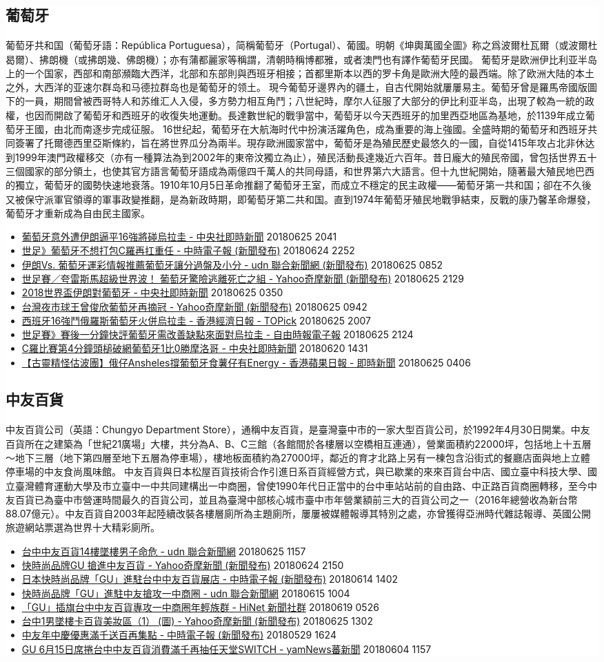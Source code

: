 ## 葡萄牙

葡萄牙共和国（葡萄牙語：República Portuguesa），简稱葡萄牙（Portugal）、葡國。明朝《坤輿萬國全圖》称之爲波爾杜瓦爾（或波爾杜曷爾）、拂朗機（或拂朗幾、佛朗機）；亦有蒲都麗家等稱謂，清朝時稱博都雅，或者澳門也有譯作葡萄牙民國。 葡萄牙是欧洲伊比利亚半岛上的一个国家，西部和南部瀕臨大西洋，北部和东部則與西班牙相接；首都里斯本以西的罗卡角是歐洲大陸的最西端。除了欧洲大陆的本土之外，大西洋的亚速尔群岛和马德拉群岛也是葡萄牙的领土。
現今葡萄牙邊界內的疆土，自古代開始就屢屢易主。葡萄牙曾是羅馬帝國版圖下的一員，期間曾被西哥特人和苏维汇人入侵，多方勢力相互角鬥；八世紀時，摩尔人征服了大部分的伊比利亚半岛，出現了較為一統的政權，也因而開啟了葡萄牙和西班牙的收復失地運動。長達數世紀的戰爭當中，葡萄牙以今天西班牙的加里西亞地區為基地，於1139年成立葡萄牙王國，由北而南逐步完成征服。
16世纪起，葡萄牙在大航海时代中扮演活躍角色，成為重要的海上強國。全盛時期的葡萄牙和西班牙共同簽署了托爾德西里亞斯條約，旨在將世界瓜分為兩半。現存歐洲國家當中，葡萄牙是為殖民歷史最悠久的一國，自從1415年攻占北非休达到1999年澳門政權移交（亦有一種算法為到2002年的東帝汶獨立為止），殖民活動長達幾近六百年。昔日龐大的殖民帝國，曾包括世界五十三個國家的部分領土，也使其官方語言葡萄牙語成為兩億四千萬人的共同母語，和世界第六大語言。但十九世紀開始，隨著最大殖民地巴西的獨立，葡萄牙的國勢快速地衰落。1910年10月5日革命推翻了葡萄牙王室，而成立不穩定的民主政權——葡萄牙第一共和国；卻在不久後又被保守派軍官領導的軍事政變推翻，是為新政時期，即葡萄牙第二共和国。直到1974年葡萄牙殖民地戰爭結束，反戰的康乃馨革命爆發，葡萄牙才重新成為自由民主國家。
- [葡萄牙意外遭伊朗逼平16強將碰烏拉圭 - 中央社即時新聞](http://www.cna.com.tw/news/firstnews/201806260015-1.aspx "葡萄牙意外遭伊朗逼平16強將碰烏拉圭 - 中央社即時新聞") 20180625 2041
- [世足》葡萄牙不想打包C羅再扛重任 - 中時電子報 (新聞發布)](http://www.chinatimes.com/newspapers/20180625000450-260102 "世足》葡萄牙不想打包C羅再扛重任 - 中時電子報 (新聞發布)") 20180624 2252
- [伊朗Vs. 葡萄牙運彩情報推薦葡萄牙讓分過盤及小分 - udn 聯合新聞網 (新聞發布)](https://udn.com/fifa2018/story/12239/3217662 "伊朗Vs. 葡萄牙運彩情報推薦葡萄牙讓分過盤及小分 - udn 聯合新聞網 (新聞發布)") 20180625 0852
- [世足賽／夸雷斯馬超級世界波！ 葡萄牙驚險逃離死亡之組 - Yahoo奇摩新聞 (新聞發布)](https://tw.news.yahoo.com/%E4%B8%96%E8%B6%B3%E8%B3%BD-%E5%A4%B8%E9%9B%B7%E6%96%AF%E9%A6%AC%E8%B6%85%E7%B4%9A%E4%B8%96%E7%95%8C%E6%B3%A2-%E8%91%A1%E8%90%84%E7%89%99%E9%A9%9A%E9%9A%AA%E9%80%83%E9%9B%A2%E6%AD%BB%E4%BA%A1%E4%B9%8B%E7%B5%84-212953382.html "世足賽／夸雷斯馬超級世界波！ 葡萄牙驚險逃離死亡之組 - Yahoo奇摩新聞 (新聞發布)") 20180625 2129
- [2018世界盃伊朗對葡萄牙 - 中央社即時新聞](http://www.cna.com.tw/news/gpho/201806250003-1.aspx "2018世界盃伊朗對葡萄牙 - 中央社即時新聞") 20180625 0350
- [台灣夜市球王曾俊欣葡萄牙再摘冠 - Yahoo奇摩新聞 (新聞發布)](https://tw.news.yahoo.com/%E5%8F%B0%E7%81%A3%E5%A4%9C%E5%B8%82%E7%90%83%E7%8E%8B%E6%9B%BE%E4%BF%8A%E6%AC%A3-%E8%91%A1%E8%90%84%E7%89%99%E5%86%8D%E6%91%98%E5%86%A0-092023850.html "台灣夜市球王曾俊欣葡萄牙再摘冠 - Yahoo奇摩新聞 (新聞發布)") 20180625 0942
- [西班牙16強鬥俄羅斯葡萄牙火併烏拉圭 - 香港經濟日報 - TOPick](https://inews.hket.com/article/2102203/%E8%A5%BF%E7%8F%AD%E7%89%9916%E5%BC%B7%E9%AC%A5%E4%BF%84%E7%BE%85%E6%96%AF%20%E8%91%A1%E8%90%84%E7%89%99%E7%81%AB%E4%BD%B5%E7%83%8F%E6%8B%89%E5%9C%AD "西班牙16強鬥俄羅斯葡萄牙火併烏拉圭 - 香港經濟日報 - TOPick") 20180625 2007
- [世足賽》賽後一分鐘快評葡萄牙需改善缺點來面對烏拉圭 - 自由時報電子報](http://news.ltn.com.tw/news/sports/breakingnews/2469168 "世足賽》賽後一分鐘快評葡萄牙需改善缺點來面對烏拉圭 - 自由時報電子報") 20180625 2124
- [C羅比賽第4分鐘頭槌破網葡萄牙1比0勝摩洛哥 - 中央社即時新聞](http://www.cna.com.tw/news/firstnews/201806205005-1.aspx "C羅比賽第4分鐘頭槌破網葡萄牙1比0勝摩洛哥 - 中央社即時新聞") 20180620 1431
- [【古靈精怪估波團】俄仔Ansheles撐葡萄牙食薯仔有Energy - 香港蘋果日報 - 即時新聞](https://hk.entertainment.appledaily.com/entertainment/realtime/article/20180625/58355482 "【古靈精怪估波團】俄仔Ansheles撐葡萄牙食薯仔有Energy - 香港蘋果日報 - 即時新聞") 20180625 0406

## 中友百貨

中友百貨公司（英語：Chungyo Department Store），通稱中友百貨，是臺灣臺中市的一家大型百貨公司，於1992年4月30日開業。中友百貨所在之建築為「世紀21廣場」大樓，共分為A、B、C三館（各館間於各樓層以空橋相互連通），營業面積約22000坪，包括地上十五層～地下三層（地下第四層至地下五層為停車場），樓地板面積約為27000坪，鄰近的育才北路上另有一棟包含沿街式的餐廳店面與地上立體停車場的中友食尚風味館。
中友百貨與日本松屋百貨技術合作引進日系百貨經營方式，與已歇業的來來百貨台中店、國立臺中科技大學、國立臺灣體育運動大學及市立臺中一中共同建構出一中商圈，曾使1990年代日正當中的台中車站站前的自由路、中正路百貨商圈轉移，至今中友百貨已為臺中市營運時間最久的百貨公司，並且為臺灣中部核心城市臺中市年營業額前三大的百貨公司之一（2016年總營收為新台幣88.07億元）。中友百貨自2003年起陸續改裝各樓層廁所為主題廁所，屢屢被媒體報導其特別之處，亦曾獲得亞洲時代雜誌報導、英國公開旅遊網站票選為世界十大精彩廁所。
- [台中中友百貨14樓墜樓男子命危 - udn 聯合新聞網](https://udn.com/news/story/7320/3217931 "台中中友百貨14樓墜樓男子命危 - udn 聯合新聞網") 20180625 1157
- [快時尚品牌GU 搶進中友百貨 - Yahoo奇摩新聞 (新聞發布)](https://tw.news.yahoo.com/%E5%BF%AB%E6%99%82%E5%B0%9A%E5%93%81%E7%89%8Cgu-%E6%90%B6%E9%80%B2%E4%B8%AD%E5%8F%8B%E7%99%BE%E8%B2%A8-215008861--finance.html "快時尚品牌GU 搶進中友百貨 - Yahoo奇摩新聞 (新聞發布)") 20180624 2150
- [日本快時尚品牌「GU」進駐台中中友百貨展店 - 中時電子報 (新聞發布)](http://www.chinatimes.com/realtimenews/20180614004470-260405 "日本快時尚品牌「GU」進駐台中中友百貨展店 - 中時電子報 (新聞發布)") 20180614 1402
- [快時尚品牌「GU」進駐中友搶攻一中商圈 - udn 聯合新聞網](https://udn.com/news/story/7241/3201140 "快時尚品牌「GU」進駐中友搶攻一中商圈 - udn 聯合新聞網") 20180615 1004
- [「GU」插旗台中中友百貨專攻一中商圈年輕族群 - HiNet 新聞社群](https://times.hinet.net/news/21816925 "「GU」插旗台中中友百貨專攻一中商圈年輕族群 - HiNet 新聞社群") 20180619 0526
- [台中1男墜樓卡百貨美妝區（1） (圖) - Yahoo奇摩新聞 (新聞發布)](https://tw.news.yahoo.com/%E5%8F%B0%E4%B8%AD1%E7%94%B7%E5%A2%9C%E6%A8%93%E5%8D%A1%E7%99%BE%E8%B2%A8%E7%BE%8E%E5%A6%9D%E5%8D%80-1-%E5%9C%96-130253447.html "台中1男墜樓卡百貨美妝區（1） (圖) - Yahoo奇摩新聞 (新聞發布)") 20180625 1302
- [中友年中慶優惠滿千送百再集點 - 中時電子報 (新聞發布)](http://www.chinatimes.com/realtimenews/20180530000029-260405 "中友年中慶優惠滿千送百再集點 - 中時電子報 (新聞發布)") 20180529 1624
- [GU 6月15日席捲台中中友百貨消費滿千再抽任天堂SWITCH - yamNews蕃新聞](https://n.yam.com/Article/20180604237569 "GU 6月15日席捲台中中友百貨消費滿千再抽任天堂SWITCH - yamNews蕃新聞") 20180604 1157